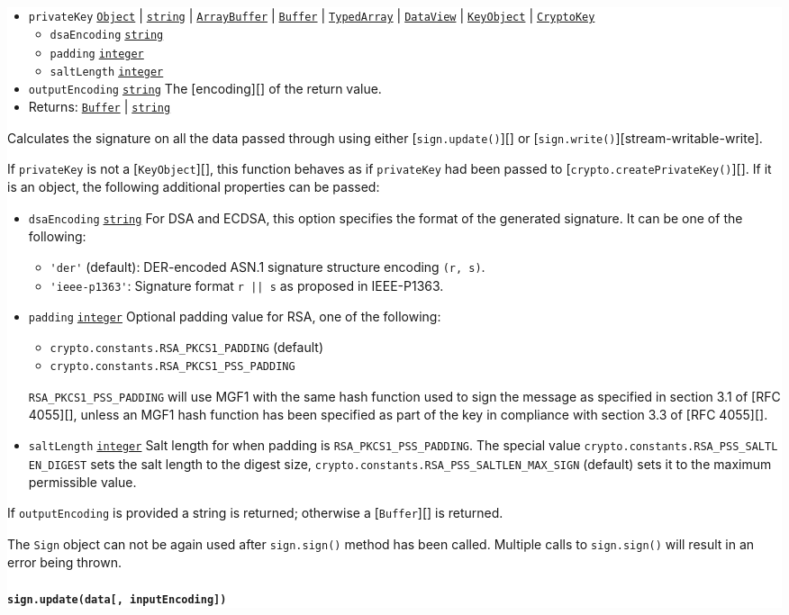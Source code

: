 * `privateKey` [`Object`](https://developer.mozilla.org/en-US/docs/Web/JavaScript/Reference/Global_Objects/Object) | [`string`](https://developer.mozilla.org/en-US/docs/Web/JavaScript/Data_structures#String_type) | [`ArrayBuffer`](https://developer.mozilla.org/en-US/docs/Web/JavaScript/Reference/Global_Objects/ArrayBuffer) | [`Buffer`](/api/v19/buffer#buffer) | [`TypedArray`](https://developer.mozilla.org/en-US/docs/Web/JavaScript/Reference/Global_Objects/TypedArray) | [`DataView`](https://developer.mozilla.org/en-US/docs/Web/JavaScript/Reference/Global_Objects/DataView) | [`KeyObject`](/api/v19/crypto#keyobject) | [`CryptoKey`](/api/v19/webcrypto#cryptokey)
  * `dsaEncoding` [`string`](https://developer.mozilla.org/en-US/docs/Web/JavaScript/Data_structures#String_type)
  * `padding` [`integer`](https://developer.mozilla.org/en-US/docs/Web/JavaScript/Data_structures#Number_type)
  * `saltLength` [`integer`](https://developer.mozilla.org/en-US/docs/Web/JavaScript/Data_structures#Number_type)
* `outputEncoding` [`string`](https://developer.mozilla.org/en-US/docs/Web/JavaScript/Data_structures#String_type) The [encoding][] of the return value.
* Returns: [`Buffer`](/api/v19/buffer#buffer) | [`string`](https://developer.mozilla.org/en-US/docs/Web/JavaScript/Data_structures#String_type)

Calculates the signature on all the data passed through using either
[`sign.update()`][] or [`sign.write()`][stream-writable-write].

If `privateKey` is not a [`KeyObject`][], this function behaves as if
`privateKey` had been passed to [`crypto.createPrivateKey()`][]. If it is an
object, the following additional properties can be passed:

* `dsaEncoding` [`string`](https://developer.mozilla.org/en-US/docs/Web/JavaScript/Data_structures#String_type) For DSA and ECDSA, this option specifies the
  format of the generated signature. It can be one of the following:
  * `'der'` (default): DER-encoded ASN.1 signature structure encoding `(r, s)`.
  * `'ieee-p1363'`: Signature format `r || s` as proposed in IEEE-P1363.
* `padding` [`integer`](https://developer.mozilla.org/en-US/docs/Web/JavaScript/Data_structures#Number_type) Optional padding value for RSA, one of the following:

  * `crypto.constants.RSA_PKCS1_PADDING` (default)
  * `crypto.constants.RSA_PKCS1_PSS_PADDING`

  `RSA_PKCS1_PSS_PADDING` will use MGF1 with the same hash function
  used to sign the message as specified in section 3.1 of [RFC 4055][], unless
  an MGF1 hash function has been specified as part of the key in compliance with
  section 3.3 of [RFC 4055][].
* `saltLength` [`integer`](https://developer.mozilla.org/en-US/docs/Web/JavaScript/Data_structures#Number_type) Salt length for when padding is
  `RSA_PKCS1_PSS_PADDING`. The special value
  `crypto.constants.RSA_PSS_SALTLEN_DIGEST` sets the salt length to the digest
  size, `crypto.constants.RSA_PSS_SALTLEN_MAX_SIGN` (default) sets it to the
  maximum permissible value.

If `outputEncoding` is provided a string is returned; otherwise a [`Buffer`][]
is returned.

The `Sign` object can not be again used after `sign.sign()` method has been
called. Multiple calls to `sign.sign()` will result in an error being thrown.

#### <DataTag tag="M" /> `sign.update(data[, inputEncoding])`
